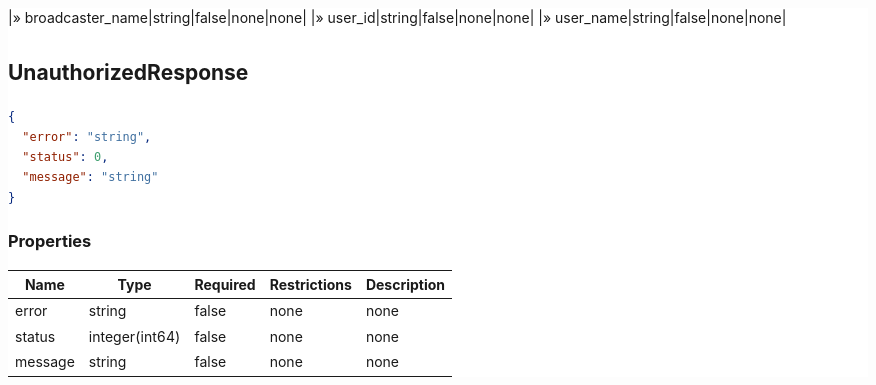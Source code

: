 |» broadcaster_name|string|false|none|none|
|» user_id|string|false|none|none|
|» user_name|string|false|none|none|

<h2 id="tocSunauthorizedresponse">UnauthorizedResponse</h2>

<a id="schemaunauthorizedresponse"></a>

```json
{
  "error": "string",
  "status": 0,
  "message": "string"
}

```

### Properties

|Name|Type|Required|Restrictions|Description|
|---|---|---|---|---|
|error|string|false|none|none|
|status|integer(int64)|false|none|none|
|message|string|false|none|none|

